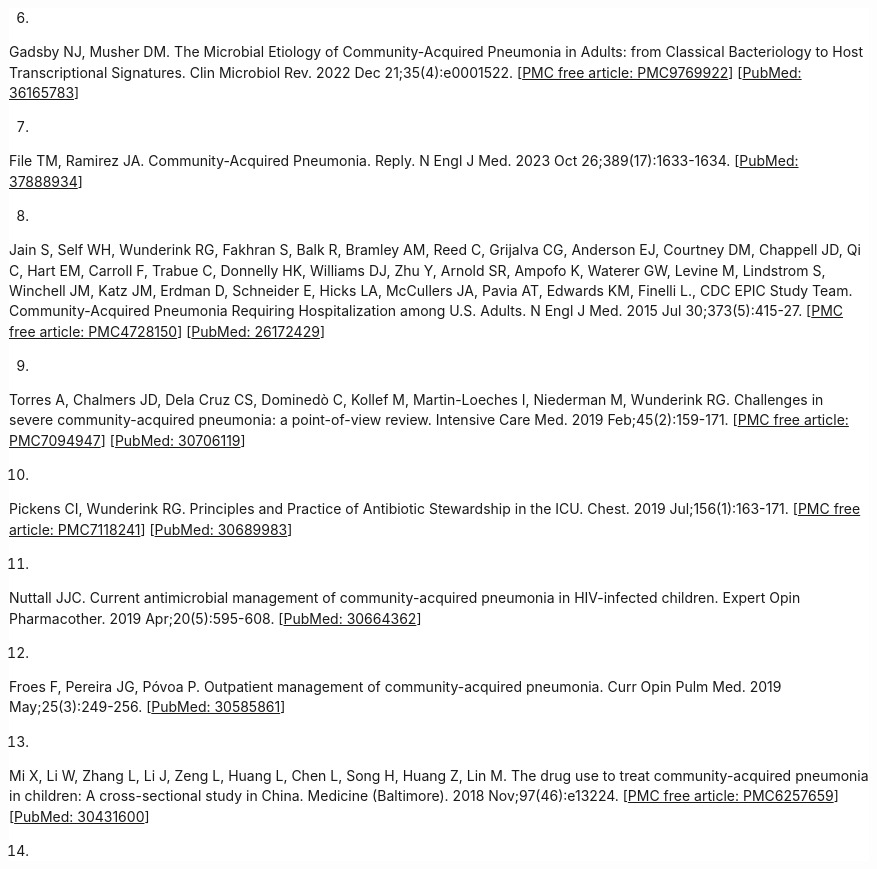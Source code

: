 6.
    

Gadsby NJ, Musher DM. The Microbial Etiology of Community-Acquired Pneumonia in Adults: from Classical Bacteriology to Host Transcriptional Signatures. Clin Microbiol Rev. 2022 Dec 21;35(4):e0001522. [[PMC free article: PMC9769922](/pmc/articles/PMC9769922/)] [[PubMed: 36165783](https://pubmed.ncbi.nlm.nih.gov/36165783)]

7.
    

File TM, Ramirez JA. Community-Acquired Pneumonia. Reply. N Engl J Med. 2023 Oct 26;389(17):1633-1634. [[PubMed: 37888934](https://pubmed.ncbi.nlm.nih.gov/37888934)]

8.
    

Jain S, Self WH, Wunderink RG, Fakhran S, Balk R, Bramley AM, Reed C, Grijalva CG, Anderson EJ, Courtney DM, Chappell JD, Qi C, Hart EM, Carroll F, Trabue C, Donnelly HK, Williams DJ, Zhu Y, Arnold SR, Ampofo K, Waterer GW, Levine M, Lindstrom S, Winchell JM, Katz JM, Erdman D, Schneider E, Hicks LA, McCullers JA, Pavia AT, Edwards KM, Finelli L., CDC EPIC Study Team. Community-Acquired Pneumonia Requiring Hospitalization among U.S. Adults. N Engl J Med. 2015 Jul 30;373(5):415-27. [[PMC free article: PMC4728150](/pmc/articles/PMC4728150/)] [[PubMed: 26172429](https://pubmed.ncbi.nlm.nih.gov/26172429)]

9.
    

Torres A, Chalmers JD, Dela Cruz CS, Dominedò C, Kollef M, Martin-Loeches I, Niederman M, Wunderink RG. Challenges in severe community-acquired pneumonia: a point-of-view review. Intensive Care Med. 2019 Feb;45(2):159-171. [[PMC free article: PMC7094947](/pmc/articles/PMC7094947/)] [[PubMed: 30706119](https://pubmed.ncbi.nlm.nih.gov/30706119)]

10.
    

Pickens CI, Wunderink RG. Principles and Practice of Antibiotic Stewardship in the ICU. Chest. 2019 Jul;156(1):163-171. [[PMC free article: PMC7118241](/pmc/articles/PMC7118241/)] [[PubMed: 30689983](https://pubmed.ncbi.nlm.nih.gov/30689983)]

11.
    

Nuttall JJC. Current antimicrobial management of community-acquired pneumonia in HIV-infected children. Expert Opin Pharmacother. 2019 Apr;20(5):595-608. [[PubMed: 30664362](https://pubmed.ncbi.nlm.nih.gov/30664362)]

12.
    

Froes F, Pereira JG, Póvoa P. Outpatient management of community-acquired pneumonia. Curr Opin Pulm Med. 2019 May;25(3):249-256. [[PubMed: 30585861](https://pubmed.ncbi.nlm.nih.gov/30585861)]

13.
    

Mi X, Li W, Zhang L, Li J, Zeng L, Huang L, Chen L, Song H, Huang Z, Lin M. The drug use to treat community-acquired pneumonia in children: A cross-sectional study in China. Medicine (Baltimore). 2018 Nov;97(46):e13224. [[PMC free article: PMC6257659](/pmc/articles/PMC6257659/)] [[PubMed: 30431600](https://pubmed.ncbi.nlm.nih.gov/30431600)]

14.
    
